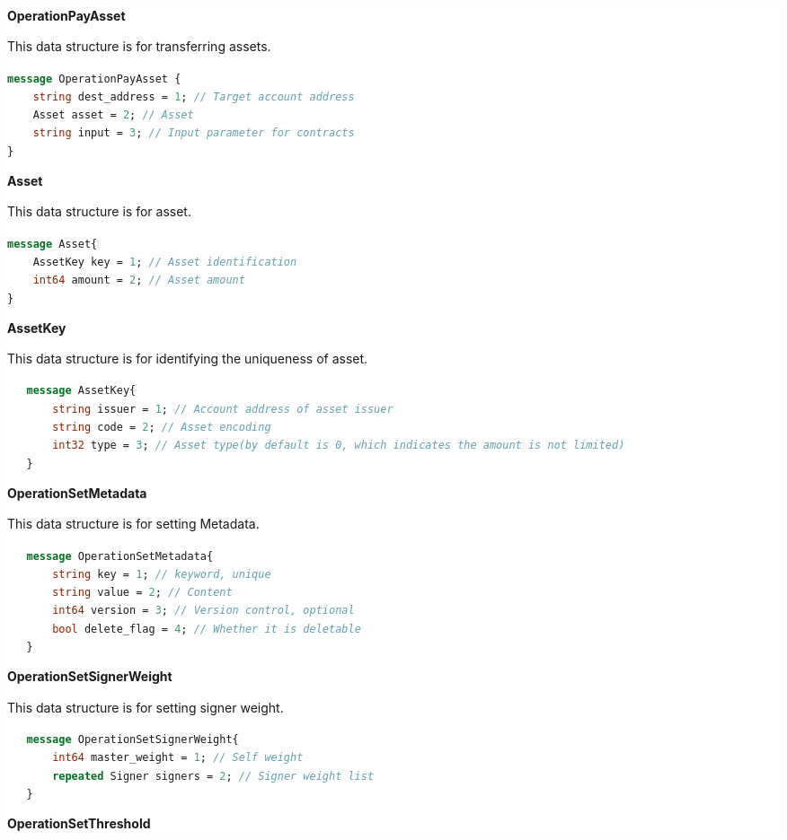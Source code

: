 **OperationPayAsset**

This data structure is for transferring assets.

   ```protobuf
   message OperationPayAsset {
       string dest_address = 1; // Target account address
       Asset asset = 2; // Asset
       string input = 3; // Input parameter for contracts
   }
   ```

**Asset**

This data structure is for asset.

   ```protobuf
   message Asset{
       AssetKey key = 1; // Asset identification
       int64 amount = 2; // Asset amount
   }
   ```

**AssetKey**

This data structure is for identifying the uniqueness of asset.

```protobuf
   message AssetKey{
       string issuer = 1; // Account address of asset issuer
       string code = 2; // Asset encoding
       int32 type = 3; // Asset type(by default is 0, which indicates the amount is not limited)
   }
```

**OperationSetMetadata**

This data structure is for setting Metadata.

```protobuf
   message OperationSetMetadata{
       string key = 1; // keyword, unique
       string value = 2; // Content
       int64 version = 3; // Version control, optional
       bool delete_flag = 4; // Whether it is deletable
   }
```

**OperationSetSignerWeight**

This data structure is for setting signer weight.

```protobuf
   message OperationSetSignerWeight{
       int64 master_weight = 1; // Self weight
       repeated Signer signers = 2; // Signer weight list
   }
```

**OperationSetThreshold**
